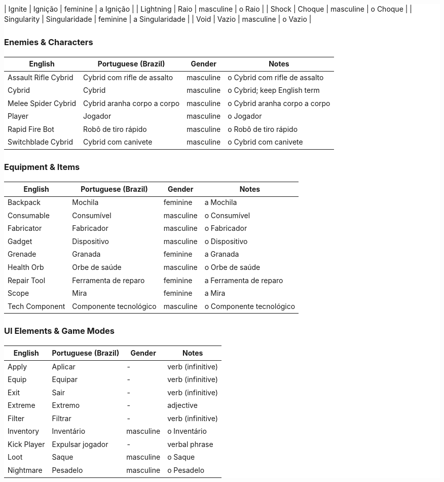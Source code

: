 | Ignite | Ignição | feminine | a Ignição |
| Lightning | Raio | masculine | o Raio |
| Shock | Choque | masculine | o Choque |
| Singularity | Singularidade | feminine | a Singularidade |
| Void | Vazio | masculine | o Vazio |

### Enemies & Characters

| English | Portuguese (Brazil) | Gender | Notes |
|---------|---------------------|--------|-------|
| Assault Rifle Cybrid | Cybrid com rifle de assalto | masculine | o Cybrid com rifle de assalto |
| Cybrid | Cybrid | masculine | o Cybrid; keep English term |
| Melee Spider Cybrid | Cybrid aranha corpo a corpo | masculine | o Cybrid aranha corpo a corpo |
| Player | Jogador | masculine | o Jogador |
| Rapid Fire Bot | Robô de tiro rápido | masculine | o Robô de tiro rápido |
| Switchblade Cybrid | Cybrid com canivete | masculine | o Cybrid com canivete |

### Equipment & Items

| English | Portuguese (Brazil) | Gender | Notes |
|---------|---------------------|--------|-------|
| Backpack | Mochila | feminine | a Mochila |
| Consumable | Consumível | masculine | o Consumível |
| Fabricator | Fabricador | masculine | o Fabricador |
| Gadget | Dispositivo | masculine | o Dispositivo |
| Grenade | Granada | feminine | a Granada |
| Health Orb | Orbe de saúde | masculine | o Orbe de saúde |
| Repair Tool | Ferramenta de reparo | feminine | a Ferramenta de reparo |
| Scope | Mira | feminine | a Mira |
| Tech Component | Componente tecnológico | masculine | o Componente tecnológico |

### UI Elements & Game Modes

| English | Portuguese (Brazil) | Gender | Notes |
|---------|---------------------|--------|-------|
| Apply | Aplicar | - | verb (infinitive) |
| Equip | Equipar | - | verb (infinitive) |
| Exit | Sair | - | verb (infinitive) |
| Extreme | Extremo | - | adjective |
| Filter | Filtrar | - | verb (infinitive) |
| Inventory | Inventário | masculine | o Inventário |
| Kick Player | Expulsar jogador | - | verbal phrase |
| Loot | Saque | masculine | o Saque |
| Nightmare | Pesadelo | masculine | o Pesadelo |
